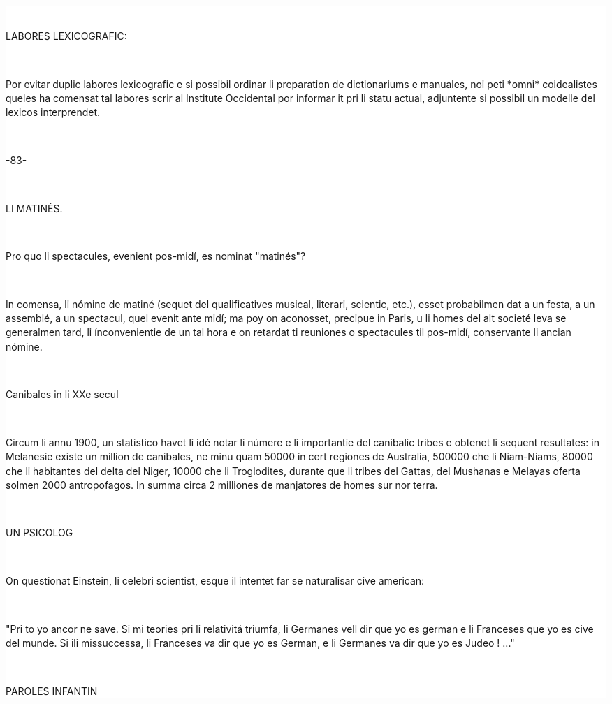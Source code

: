  

LABORES LEXICOGRAFIC:

 

Por evitar duplic labores lexicografic e si possibil ordinar li
preparation de dictionariums e manuales, noi peti \*omni\* coidealistes
queles ha comensat tal labores scrir al Institute Occidental por
informar it pri li statu actual, adjuntente si possibil un modelle del
lexicos interprendet.

 

-83-

 

LI MATINÉS.

 

Pro quo li spectacules, evenient pos-midí, es nominat \"matinés\"?

 

In comensa, li nómine de matiné (sequet del qualificatives musical,
literari, scientic, etc.), esset probabilmen dat a un festa, a un
assemblé, a un spectacul, quel evenit ante midí; ma poy on aconosset,
precipue in Paris, u li homes del alt societé leva se generalmen tard,
li ínconvenientie de un tal hora e on retardat ti reuniones o
spectacules til pos-midí, conservante li ancian nómine.

 

Canibales in li XXe secul

 

Circum li annu 1900, un statistico havet li idé notar li númere e li
importantie del canibalic tribes e obtenet li sequent resultates: in
Melanesie existe un million de canibales, ne minu quam 50000 in cert
regiones de Australia, 500000 che li Niam-Niams, 80000 che li habitantes
del delta del Niger, 10000 che li Troglodites, durante que li tribes del
Gattas, del Mushanas e Melayas oferta solmen 2000 antropofagos. In summa
circa 2 milliones de manjatores de homes sur nor terra.

 

UN PSICOLOG

 

On questionat Einstein, li celebri scientist, esque il intentet far se
naturalisar cive american:

 

\"Pri to yo ancor ne save. Si mi teories pri li relativitá triumfa, li
Germanes vell dir que yo es german e li Franceses que yo es cive del
munde. Si ili missuccessa, li Franceses va dir que yo es German, e li
Germanes va dir que yo es Judeo ! \...\"

 

PAROLES INFANTIN
